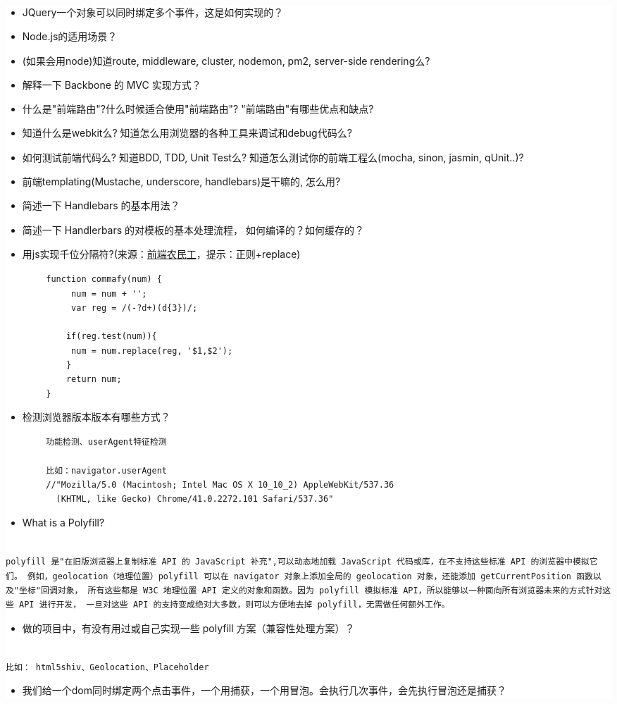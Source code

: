 - JQuery一个对象可以同时绑定多个事件，这是如何实现的？

- Node.js的适用场景？

- (如果会用node)知道route, middleware, cluster, nodemon, pm2, server-side rendering么?

- 解释一下 Backbone 的 MVC 实现方式？

- 什么是"前端路由"?什么时候适合使用"前端路由"? "前端路由"有哪些优点和缺点?

- 知道什么是webkit么? 知道怎么用浏览器的各种工具来调试和debug代码么?

- 如何测试前端代码么? 知道BDD, TDD, Unit Test么? 知道怎么测试你的前端工程么(mocha, sinon, jasmin, qUnit..)?

- 前端templating(Mustache, underscore, handlebars)是干嘛的, 怎么用?

- 简述一下 Handlebars 的基本用法？

- 简述一下 Handlerbars 的对模板的基本处理流程， 如何编译的？如何缓存的？

- 用js实现千位分隔符?(来源：[前端农民工](http://div.io/topic/744)，提示：正则+replace)
```
        function commafy(num) {
             num = num + '';
             var reg = /(-?d+)(d{3})/;

            if(reg.test(num)){
             num = num.replace(reg, '$1,$2');
            }
            return num;
        }
```

- 检测浏览器版本版本有哪些方式？
```
        功能检测、userAgent特征检测

        比如：navigator.userAgent
        //"Mozilla/5.0 (Macintosh; Intel Mac OS X 10_10_2) AppleWebKit/537.36
          (KHTML, like Gecko) Chrome/41.0.2272.101 Safari/537.36"
```

- What is a Polyfill?
```

polyfill 是"在旧版浏览器上复制标准 API 的 JavaScript 补充",可以动态地加载 JavaScript 代码或库，在不支持这些标准 API 的浏览器中模拟它们。 例如，geolocation（地理位置）polyfill 可以在 navigator 对象上添加全局的 geolocation 对象，还能添加 getCurrentPosition 函数以及"坐标"回调对象， 所有这些都是 W3C 地理位置 API 定义的对象和函数。因为 polyfill 模拟标准 API，所以能够以一种面向所有浏览器未来的方式针对这些 API 进行开发， 一旦对这些 API 的支持变成绝对大多数，则可以方便地去掉 polyfill，无需做任何额外工作。
```

- 做的项目中，有没有用过或自己实现一些 polyfill 方案（兼容性处理方案）？
```

比如： html5shiv、Geolocation、Placeholder

```

- 我们给一个dom同时绑定两个点击事件，一个用捕获，一个用冒泡。会执行几次事件，会先执行冒泡还是捕获？
